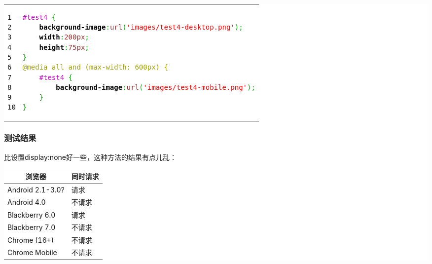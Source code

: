 
<div><table><tr><td><pre>1
2
3
4
5
6
7
8
9
10
</pre></td><td><pre style="font-family:monospace"><span style="color:#cc00cc">#test4</span> <span style="color:#00aa00">{</span>
	<span style="color:#000000;font-weight:bold">background-image</span><span style="color:#00aa00">:</span><span style="color:#993333">url</span><span style="color:#00aa00">(</span><span style="color:#ff0000">'images/test4-desktop.png'</span><span style="color:#00aa00">)</span><span style="color:#00aa00">;</span>
	<span style="color:#000000;font-weight:bold">width</span><span style="color:#00aa00">:</span><span style="color:#933">200px</span><span style="color:#00aa00">;</span>
	<span style="color:#000000;font-weight:bold">height</span><span style="color:#00aa00">:</span><span style="color:#933">75px</span><span style="color:#00aa00">;</span>
<span style="color:#00aa00">}</span>
<span style="color:#a1a100">@media all and (max-width: 600px) {</span>
	<span style="color:#cc00cc">#test4</span> <span style="color:#00aa00">{</span>
		<span style="color:#000000;font-weight:bold">background-image</span><span style="color:#00aa00">:</span><span style="color:#993333">url</span><span style="color:#00aa00">(</span><span style="color:#ff0000">'images/test4-mobile.png'</span><span style="color:#00aa00">)</span><span style="color:#00aa00">;</span>
	<span style="color:#00aa00">}</span>
<span style="color:#00aa00">}</span></pre></td></tr></table></div>

<h3>测试结果</h3>
<p>比设置display:none好一些，这种方法的结果有点儿乱：</p>
<table cellspacing="3">
<thead>
<tr>
<th>浏览器</th>
<th>同时请求</th>
</tr>
</thead>
<tbody>
<tr>
<td>Android 2.1-3.0?</td>
<td>请求</td>
</tr>
<tr>
<td>Android 4.0</td>
<td>不请求</td>
</tr>
<tr>
<td>Blackberry 6.0</td>
<td>请求</td>
</tr>
<tr>
<td>Blackberry 7.0</td>
<td>不请求</td>
</tr>
<tr>
<td>Chrome (16+)</td>
<td>不请求</td>
</tr>
<tr>
<td>Chrome Mobile</td>
<td>不请求</td>